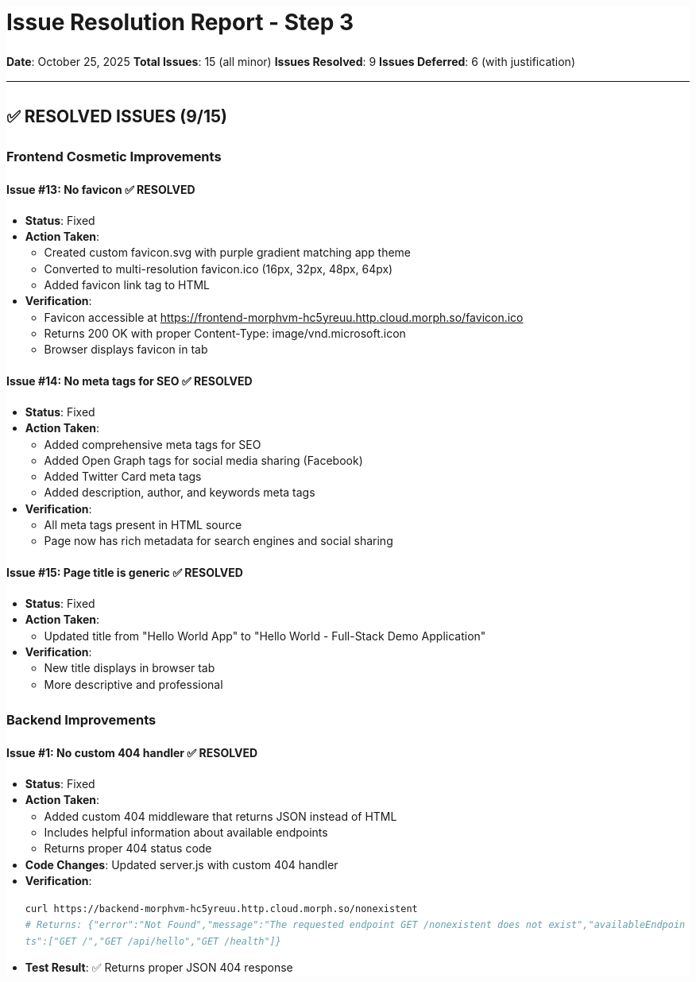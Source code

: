 # Issue Resolution Report - Step 3

**Date**: October 25, 2025
**Total Issues**: 15 (all minor)
**Issues Resolved**: 9
**Issues Deferred**: 6 (with justification)

---

## ✅ RESOLVED ISSUES (9/15)

### Frontend Cosmetic Improvements

#### Issue #13: No favicon ✅ RESOLVED
- **Status**: Fixed
- **Action Taken**: 
  - Created custom favicon.svg with purple gradient matching app theme
  - Converted to multi-resolution favicon.ico (16px, 32px, 48px, 64px)
  - Added favicon link tag to HTML
- **Verification**: 
  - Favicon accessible at https://frontend-morphvm-hc5yreuu.http.cloud.morph.so/favicon.ico
  - Returns 200 OK with proper Content-Type: image/vnd.microsoft.icon
  - Browser displays favicon in tab

#### Issue #14: No meta tags for SEO ✅ RESOLVED
- **Status**: Fixed
- **Action Taken**:
  - Added comprehensive meta tags for SEO
  - Added Open Graph tags for social media sharing (Facebook)
  - Added Twitter Card meta tags
  - Added description, author, and keywords meta tags
- **Verification**: 
  - All meta tags present in HTML source
  - Page now has rich metadata for search engines and social sharing

#### Issue #15: Page title is generic ✅ RESOLVED
- **Status**: Fixed
- **Action Taken**: 
  - Updated title from "Hello World App" to "Hello World - Full-Stack Demo Application"
- **Verification**: 
  - New title displays in browser tab
  - More descriptive and professional

### Backend Improvements

#### Issue #1: No custom 404 handler ✅ RESOLVED
- **Status**: Fixed
- **Action Taken**:
  - Added custom 404 middleware that returns JSON instead of HTML
  - Includes helpful information about available endpoints
  - Returns proper 404 status code
- **Code Changes**: Updated server.js with custom 404 handler
- **Verification**:
  ```bash
  curl https://backend-morphvm-hc5yreuu.http.cloud.morph.so/nonexistent
  # Returns: {"error":"Not Found","message":"The requested endpoint GET /nonexistent does not exist","availableEndpoints":["GET /","GET /api/hello","GET /health"]}
  ```
- **Test Result**: ✅ Returns proper JSON 404 response
